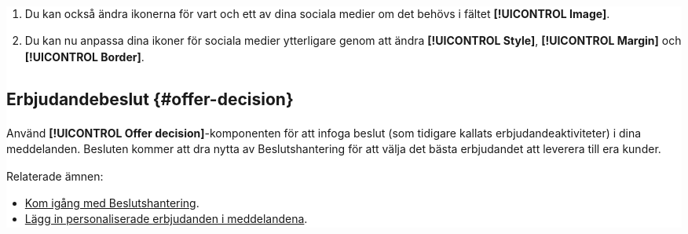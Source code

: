 1. Du kan också ändra ikonerna för vart och ett av dina sociala medier om det behövs i fältet **[!UICONTROL Image]**.

1. Du kan nu anpassa dina ikoner för sociala medier ytterligare genom att ändra **[!UICONTROL Style]**, **[!UICONTROL Margin]** och **[!UICONTROL Border]**.

## Erbjudandebeslut {#offer-decision}

Använd **[!UICONTROL Offer decision]**-komponenten för att infoga beslut (som tidigare kallats erbjudandeaktiviteter) i dina meddelanden. Besluten kommer att dra nytta av Beslutshantering för att välja det bästa erbjudandet att leverera till era kunder.

Relaterade ämnen:

* [Kom igång med Beslutshantering](offers/get-started/starting-offer-decisioning.md).
* [Lägg in personaliserade erbjudanden i meddelandena](deliver-personalized-offers.md).

